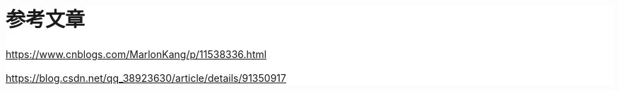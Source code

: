 





# 参考文章

https://www.cnblogs.com/MarlonKang/p/11538336.html

https://blog.csdn.net/qq_38923630/article/details/91350917